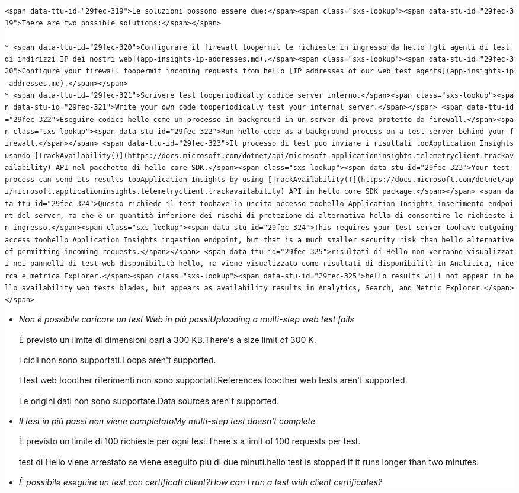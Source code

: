     <span data-ttu-id="29fec-319">Le soluzioni possono essere due:</span><span class="sxs-lookup"><span data-stu-id="29fec-319">There are two possible solutions:</span></span>
    
    * <span data-ttu-id="29fec-320">Configurare il firewall toopermit le richieste in ingresso da hello [gli agenti di test di indirizzi IP dei nostri web](app-insights-ip-addresses.md).</span><span class="sxs-lookup"><span data-stu-id="29fec-320">Configure your firewall toopermit incoming requests from hello [IP addresses of our web test agents](app-insights-ip-addresses.md).</span></span>
    * <span data-ttu-id="29fec-321">Scrivere test tooperiodically codice server interno.</span><span class="sxs-lookup"><span data-stu-id="29fec-321">Write your own code tooperiodically test your internal server.</span></span> <span data-ttu-id="29fec-322">Eseguire codice hello come un processo in background in un server di prova protetto da firewall.</span><span class="sxs-lookup"><span data-stu-id="29fec-322">Run hello code as a background process on a test server behind your firewall.</span></span> <span data-ttu-id="29fec-323">Il processo di test può inviare i risultati tooApplication Insights usando [TrackAvailability()](https://docs.microsoft.com/dotnet/api/microsoft.applicationinsights.telemetryclient.trackavailability) API nel pacchetto di hello core SDK.</span><span class="sxs-lookup"><span data-stu-id="29fec-323">Your test process can send its results tooApplication Insights by using [TrackAvailability()](https://docs.microsoft.com/dotnet/api/microsoft.applicationinsights.telemetryclient.trackavailability) API in hello core SDK package.</span></span> <span data-ttu-id="29fec-324">Questo richiede il test toohave in uscita accesso toohello Application Insights inserimento endpoint del server, ma che è un quantità inferiore dei rischi di protezione di alternativa hello di consentire le richieste in ingresso.</span><span class="sxs-lookup"><span data-stu-id="29fec-324">This requires your test server toohave outgoing access toohello Application Insights ingestion endpoint, but that is a much smaller security risk than hello alternative of permitting incoming requests.</span></span> <span data-ttu-id="29fec-325">risultati di Hello non verranno visualizzati nei pannelli di test web disponibilità hello, ma viene visualizzato come risultati di disponibilità in Analitica, ricerca e metrica Explorer.</span><span class="sxs-lookup"><span data-stu-id="29fec-325">hello results will not appear in hello availability web tests blades, but appears as availability results in Analytics, Search, and Metric Explorer.</span></span>
* <span data-ttu-id="29fec-326">*Non è possibile caricare un test Web in più passi*</span><span class="sxs-lookup"><span data-stu-id="29fec-326">*Uploading a multi-step web test fails*</span></span>

    <span data-ttu-id="29fec-327">È previsto un limite di dimensioni pari a 300 KB.</span><span class="sxs-lookup"><span data-stu-id="29fec-327">There's a size limit of 300 K.</span></span>

    <span data-ttu-id="29fec-328">I cicli non sono supportati.</span><span class="sxs-lookup"><span data-stu-id="29fec-328">Loops aren't supported.</span></span>

    <span data-ttu-id="29fec-329">I test web tooother riferimenti non sono supportati.</span><span class="sxs-lookup"><span data-stu-id="29fec-329">References tooother web tests aren't supported.</span></span>

    <span data-ttu-id="29fec-330">Le origini dati non sono supportate.</span><span class="sxs-lookup"><span data-stu-id="29fec-330">Data sources aren't supported.</span></span>
* <span data-ttu-id="29fec-331">*Il test in più passi non viene completato*</span><span class="sxs-lookup"><span data-stu-id="29fec-331">*My multi-step test doesn't complete*</span></span>

    <span data-ttu-id="29fec-332">È previsto un limite di 100 richieste per ogni test.</span><span class="sxs-lookup"><span data-stu-id="29fec-332">There's a limit of 100 requests per test.</span></span>

    <span data-ttu-id="29fec-333">test di Hello viene arrestato se viene eseguito più di due minuti.</span><span class="sxs-lookup"><span data-stu-id="29fec-333">hello test is stopped if it runs longer than two minutes.</span></span>
* <span data-ttu-id="29fec-334">*È possibile eseguire un test con certificati client?*</span><span class="sxs-lookup"><span data-stu-id="29fec-334">*How can I run a test with client certificates?*</span></span>
